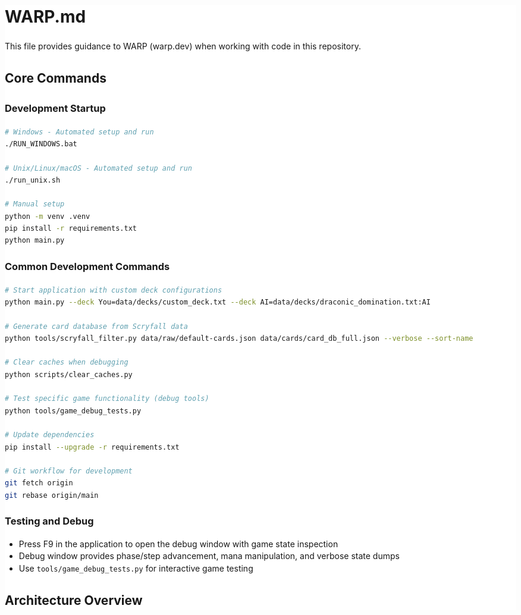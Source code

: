 # WARP.md

This file provides guidance to WARP (warp.dev) when working with code in this repository.

## Core Commands

### Development Startup
```bash
# Windows - Automated setup and run
./RUN_WINDOWS.bat

# Unix/Linux/macOS - Automated setup and run
./run_unix.sh

# Manual setup
python -m venv .venv
pip install -r requirements.txt
python main.py
```

### Common Development Commands
```bash
# Start application with custom deck configurations
python main.py --deck You=data/decks/custom_deck.txt --deck AI=data/decks/draconic_domination.txt:AI

# Generate card database from Scryfall data
python tools/scryfall_filter.py data/raw/default-cards.json data/cards/card_db_full.json --verbose --sort-name

# Clear caches when debugging
python scripts/clear_caches.py

# Test specific game functionality (debug tools)
python tools/game_debug_tests.py

# Update dependencies
pip install --upgrade -r requirements.txt

# Git workflow for development
git fetch origin
git rebase origin/main
```

### Testing and Debug
- Press F9 in the application to open the debug window with game state inspection
- Debug window provides phase/step advancement, mana manipulation, and verbose state dumps
- Use `tools/game_debug_tests.py` for interactive game testing

## Architecture Overview
